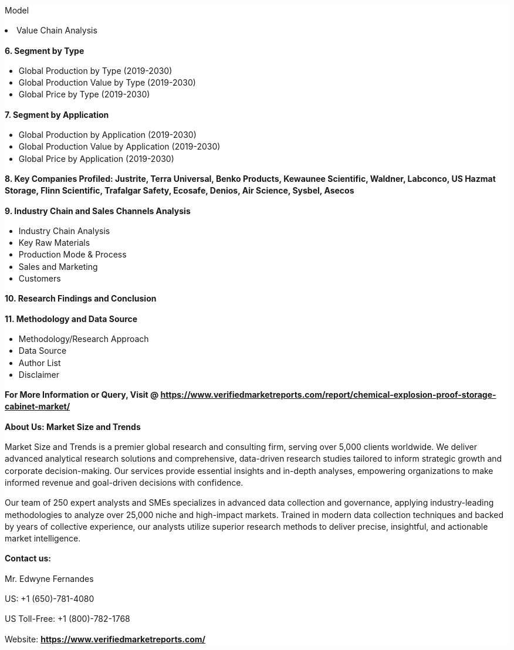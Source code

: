 Model</li><li>Value Chain Analysis&nbsp;</li></ul><p><strong>6. Segment by Type</strong></p><ul><li>Global Production by Type (2019-2030)</li><li>Global Production Value by Type (2019-2030)</li><li>Global Price by Type (2019-2030)</li></ul><p><strong>7. Segment by Application</strong></p><ul><li>Global Production by Application (2019-2030)</li><li>Global Production Value by Application (2019-2030)</li><li>Global Price by Application (2019-2030)</li></ul><p><strong>8. Key Companies Profiled: Justrite, Terra Universal, Benko Products, Kewaunee Scientific, Waldner, Labconco, US Hazmat Storage, Flinn Scientific, Trafalgar Safety, Ecosafe, Denios, Air Science, Sysbel, Asecos</strong></p><p><strong>9. Industry Chain and Sales Channels Analysis</strong></p><ul><li>Industry Chain Analysis</li><li>Key Raw Materials</li><li>Production Mode &amp; Process</li><li>Sales and Marketing</li><li>Customers</li></ul><p><strong>10. Research Findings and Conclusion</strong></p><p><strong>11. Methodology and Data Source</strong></p><ul><li>Methodology/Research Approach</li><li>Data Source</li><li>Author List</li><li>Disclaimer</li></ul></p><p><strong>For More Information or Query, Visit @ <a href="https://www.verifiedmarketreports.com/report/chemical-explosion-proof-storage-cabinet-market/">https://www.verifiedmarketreports.com/report/chemical-explosion-proof-storage-cabinet-market/</a></strong></p><p><strong>About Us: Market Size and Trends</strong></p><p>Market Size and Trends is a premier global research and consulting firm, serving over 5,000 clients worldwide. We deliver advanced analytical research solutions and comprehensive, data-driven research studies tailored to inform strategic growth and corporate decision-making. Our services provide essential insights and in-depth analyses, empowering organizations to make informed revenue and goal-driven decisions with confidence.</p><p>Our team of 250 expert analysts and SMEs specializes in advanced data collection and governance, applying industry-leading methodologies to analyze over 25,000 niche and high-impact markets. Trained in modern data collection techniques and backed by years of collective experience, our analysts utilize superior research methods to deliver precise, insightful, and actionable market intelligence.</p><p><strong>Contact us:</strong></p><p>Mr. Edwyne Fernandes</p><p>US: +1 (650)-781-4080</p><p>US Toll-Free: +1 (800)-782-1768</p><p>Website: <strong><a href="https://www.verifiedmarketreports.com/">https://www.verifiedmarketreports.com/</a></strong></p>
